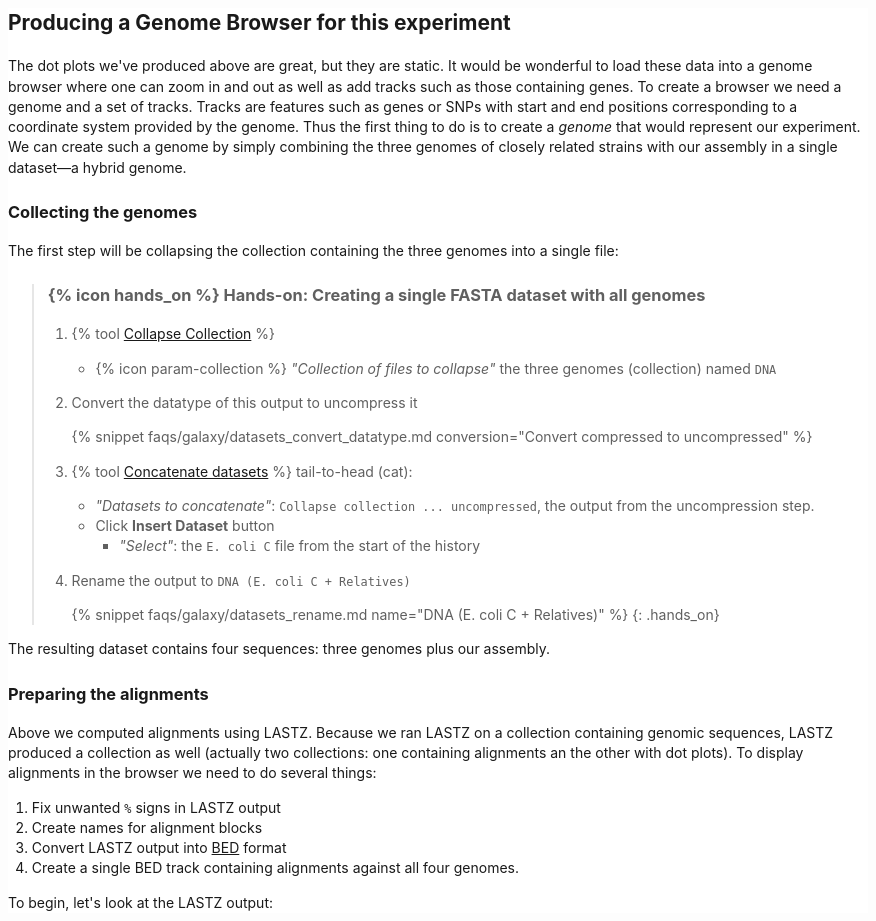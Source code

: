 ## Producing a Genome Browser for this experiment

The dot plots we've produced above are great, but they are static. It would be wonderful to load these data into a genome browser where one can zoom in and out as well as add tracks such as those containing genes. To create a browser we need a genome and a set of tracks. Tracks are features such as genes or SNPs with start and end positions corresponding to a coordinate system provided by the genome. Thus the first thing to do is to create a *genome* that would represent our experiment. We can create such a genome by simply combining the three genomes of closely related strains with our assembly in a single dataset&mdash;a hybrid genome.

### Collecting the genomes

The first step will be collapsing the collection containing the three genomes into a single file:

> ### {% icon hands_on %} Hands-on: Creating a single FASTA dataset with all genomes
>
> 1. {% tool [Collapse Collection](toolshed.g2.bx.psu.edu/repos/nml/collapse_collections/collapse_dataset/4.0) %}
>
>    - {% icon param-collection %} *"Collection of files to collapse"* the three genomes (collection) named `DNA`
>
> 2. Convert the datatype of this output to uncompress it
>
>    {% snippet faqs/galaxy/datasets_convert_datatype.md conversion="Convert compressed to uncompressed" %}
>
> 3. {% tool [Concatenate datasets](toolshed.g2.bx.psu.edu/repos/bgruening/text_processing/tp_cat/0.1.0) %} tail-to-head (cat):
>    - *"Datasets to concatenate"*: `Collapse collection ... uncompressed`, the output from the uncompression step.
>    - Click **Insert Dataset** button
>        - *"Select"*: the `E. coli C` file from the start of the history
>
> 4. Rename the output to `DNA (E. coli C + Relatives)`
>
>    {% snippet faqs/galaxy/datasets_rename.md name="DNA (E. coli C + Relatives)" %}
{: .hands_on}

The resulting dataset contains four sequences: three genomes plus our assembly.

### Preparing the alignments

Above we computed alignments using LASTZ. Because we ran LASTZ on a collection containing genomic sequences, LASTZ produced a collection as well (actually two collections: one containing alignments an the other with dot plots). To display alignments in the browser we need to do several things:

1. Fix unwanted `%` signs in LASTZ output
2. Create names for alignment blocks
3. Convert LASTZ output into [BED](https://genome.ucsc.edu/FAQ/FAQformat.html#format1) format
4. Create a single BED track containing alignments against all four genomes.

To begin, let's look at the LASTZ output:
